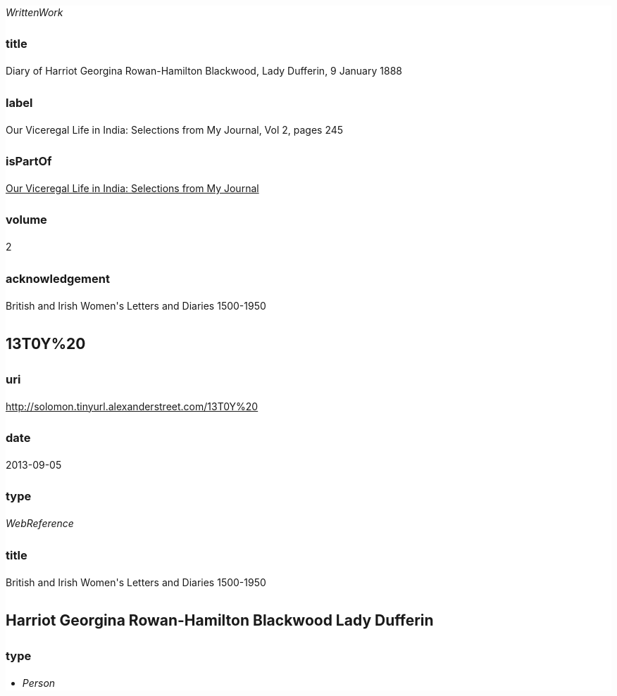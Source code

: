 
*WrittenWork*

### title


Diary of Harriot Georgina Rowan-Hamilton Blackwood, Lady Dufferin, 9 January 1888

### label


Our Viceregal Life in India: Selections from My Journal, Vol 2, pages 245

### isPartOf


[Our Viceregal Life in India: Selections from My Journal](#Our-Viceregal-Life-in-India-Selections-from-My-Journal)

### volume


2

### acknowledgement


British and Irish Women's Letters and Diaries 1500-1950

## 13T0Y%20

### uri


http://solomon.tinyurl.alexanderstreet.com/13T0Y%20

### date


2013-09-05

### type


*WebReference*

### title


British and Irish Women's Letters and Diaries 1500-1950

## Harriot Georgina Rowan-Hamilton Blackwood Lady Dufferin

### type

 - *Person*
